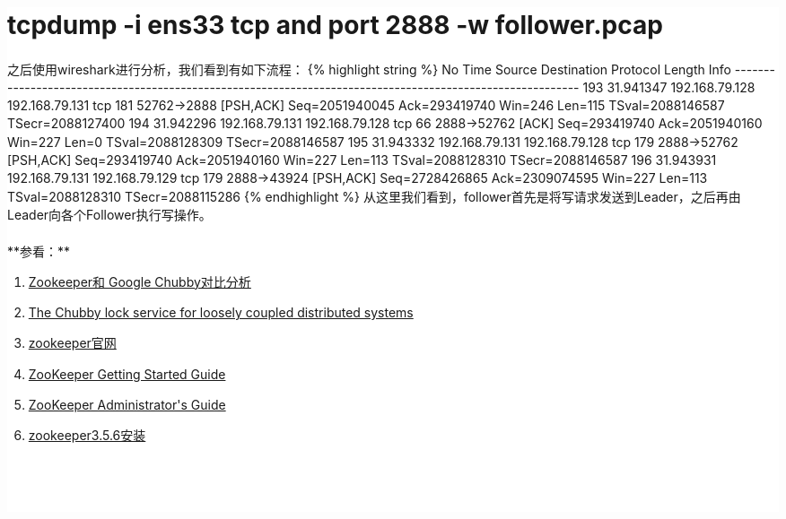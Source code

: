 # tcpdump -i ens33 tcp and port 2888 -w follower.pcap
</pre>
之后使用wireshark进行分析，我们看到有如下流程：
{% highlight string %}
No     Time       Source         Destination     Protocol    Length      Info
----------------------------------------------------------------------------------------------------------
193  31.941347  192.168.79.128  192.168.79.131     tcp        181        52762->2888 [PSH,ACK] Seq=2051940045 Ack=293419740 Win=246 Len=115 TSval=2088146587 TSecr=2088127400
194  31.942296  192.168.79.131  192.168.79.128     tcp        66         2888->52762 [ACK] Seq=293419740 Ack=2051940160 Win=227 Len=0 TSval=2088128309 TSecr=2088146587
195  31.943332  192.168.79.131  192.168.79.128     tcp        179        2888->52762 [PSH,ACK] Seq=293419740 Ack=2051940160 Win=227 Len=113 TSval=2088128310 TSecr=2088146587
196  31.943931  192.168.79.131  192.168.79.129     tcp        179        2888->43924 [PSH,ACK] Seq=2728426865 Ack=2309074595 Win=227 Len=113 TSval=2088128310 TSecr=2088115286
{% endhighlight %}
从这里我们看到，follower首先是将写请求发送到Leader，之后再由Leader向各个Follower执行写操作。


<br />
<br />
**参看：**

1. [Zookeeper和 Google Chubby对比分析](https://www.cnblogs.com/grefr/p/6088115.html)

2. [The Chubby lock service for loosely coupled distributed systems](https://github.com/lwhile/The-Chubby-lock-service-for-loosely-coupled-distributed-systems-zh_cn)

3. [zookeeper官网](https://zookeeper.apache.org/)

4. [ZooKeeper Getting Started Guide](https://zookeeper.apache.org/doc/r3.5.6/zookeeperStarted.html)

5. [ZooKeeper Administrator's Guide](https://zookeeper.apache.org/doc/r3.5.6/zookeeperAdmin.html)

6. [zookeeper3.5.6安装](https://blog.csdn.net/qinqinde123/article/details/102854529)

<br />
<br />
<br />


